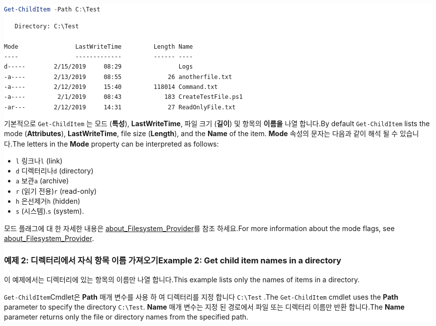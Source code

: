 ```powershell
Get-ChildItem -Path C:\Test
```

```Output
   Directory: C:\Test

Mode                LastWriteTime         Length Name
----                -------------         ------ ----
d-----        2/15/2019     08:29                Logs
-a----        2/13/2019     08:55             26 anotherfile.txt
-a----        2/12/2019     15:40         118014 Command.txt
-a----         2/1/2019     08:43            183 CreateTestFile.ps1
-ar---        2/12/2019     14:31             27 ReadOnlyFile.txt
```

<span data-ttu-id="e73a4-124">기본적으로 `Get-ChildItem` 는 모드 (**특성**), **LastWriteTime**, 파일 크기 (**길이**) 및 항목의 **이름을** 나열 합니다.</span><span class="sxs-lookup"><span data-stu-id="e73a4-124">By default `Get-ChildItem` lists the mode (**Attributes**), **LastWriteTime**, file size (**Length**), and the **Name** of the item.</span></span> <span data-ttu-id="e73a4-125">**Mode** 속성의 문자는 다음과 같이 해석 될 수 있습니다.</span><span class="sxs-lookup"><span data-stu-id="e73a4-125">The letters in the **Mode** property can be interpreted as follows:</span></span>

- <span data-ttu-id="e73a4-126">`l` 링크나</span><span class="sxs-lookup"><span data-stu-id="e73a4-126">`l` (link)</span></span>
- <span data-ttu-id="e73a4-127">`d` 디렉터리나</span><span class="sxs-lookup"><span data-stu-id="e73a4-127">`d` (directory)</span></span>
- <span data-ttu-id="e73a4-128">`a` 보관</span><span class="sxs-lookup"><span data-stu-id="e73a4-128">`a` (archive)</span></span>
- <span data-ttu-id="e73a4-129">`r` (읽기 전용)</span><span class="sxs-lookup"><span data-stu-id="e73a4-129">`r` (read-only)</span></span>
- <span data-ttu-id="e73a4-130">`h` 은선제거</span><span class="sxs-lookup"><span data-stu-id="e73a4-130">`h` (hidden)</span></span>
- <span data-ttu-id="e73a4-131">`s` (시스템).</span><span class="sxs-lookup"><span data-stu-id="e73a4-131">`s` (system).</span></span>

<span data-ttu-id="e73a4-132">모드 플래그에 대 한 자세한 내용은 [about_Filesystem_Provider](../microsoft.powershell.core/about/about_filesystem_provider.md#attributes-flagsexpression)를 참조 하세요.</span><span class="sxs-lookup"><span data-stu-id="e73a4-132">For more information about the mode flags, see [about_Filesystem_Provider](../microsoft.powershell.core/about/about_filesystem_provider.md#attributes-flagsexpression).</span></span>

### <span data-ttu-id="e73a4-133">예제 2: 디렉터리에서 자식 항목 이름 가져오기</span><span class="sxs-lookup"><span data-stu-id="e73a4-133">Example 2: Get child item names in a directory</span></span>

<span data-ttu-id="e73a4-134">이 예제에서는 디렉터리에 있는 항목의 이름만 나열 합니다.</span><span class="sxs-lookup"><span data-stu-id="e73a4-134">This example lists only the names of items in a directory.</span></span>

<span data-ttu-id="e73a4-135">`Get-ChildItem`Cmdlet은 **Path** 매개 변수를 사용 하 여 디렉터리를 지정 합니다 `C:\Test` .</span><span class="sxs-lookup"><span data-stu-id="e73a4-135">The `Get-ChildItem` cmdlet uses the **Path** parameter to specify the directory `C:\Test`.</span></span> <span data-ttu-id="e73a4-136">**Name** 매개 변수는 지정 된 경로에서 파일 또는 디렉터리 이름만 반환 합니다.</span><span class="sxs-lookup"><span data-stu-id="e73a4-136">The **Name** parameter returns only the file or directory names from the specified path.</span></span>

